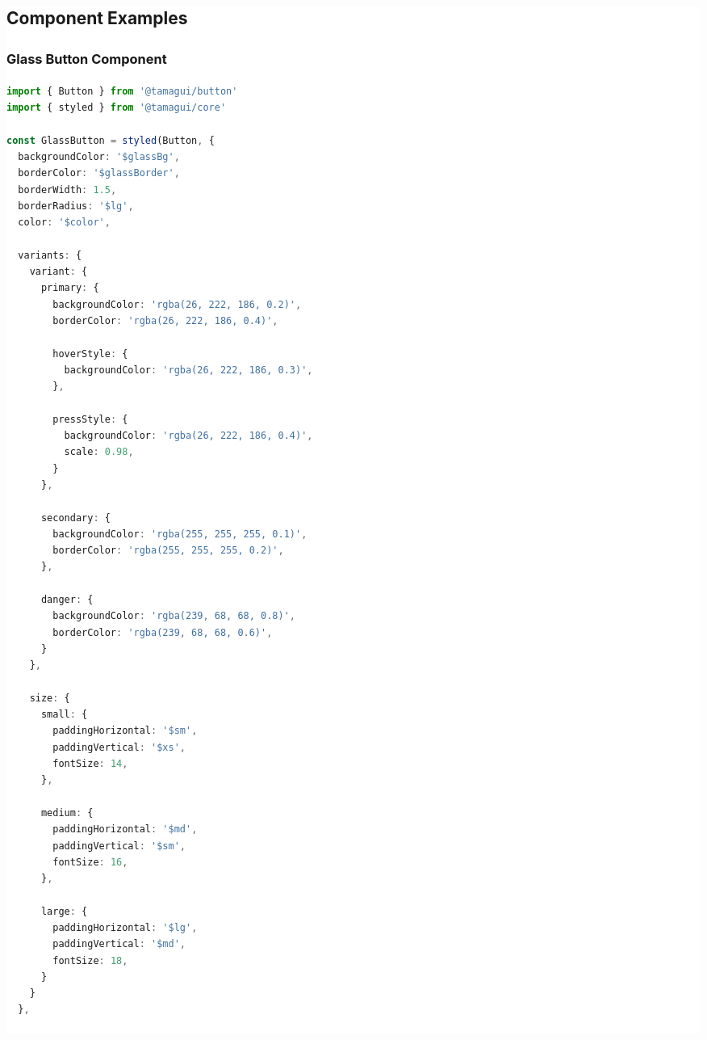 ## Component Examples

### Glass Button Component
```typescript
import { Button } from '@tamagui/button'
import { styled } from '@tamagui/core'

const GlassButton = styled(Button, {
  backgroundColor: '$glassBg',
  borderColor: '$glassBorder',
  borderWidth: 1.5,
  borderRadius: '$lg',
  color: '$color',
  
  variants: {
    variant: {
      primary: {
        backgroundColor: 'rgba(26, 222, 186, 0.2)',
        borderColor: 'rgba(26, 222, 186, 0.4)',
        
        hoverStyle: {
          backgroundColor: 'rgba(26, 222, 186, 0.3)',
        },
        
        pressStyle: {
          backgroundColor: 'rgba(26, 222, 186, 0.4)',
          scale: 0.98,
        }
      },
      
      secondary: {
        backgroundColor: 'rgba(255, 255, 255, 0.1)',
        borderColor: 'rgba(255, 255, 255, 0.2)',
      },
      
      danger: {
        backgroundColor: 'rgba(239, 68, 68, 0.8)',
        borderColor: 'rgba(239, 68, 68, 0.6)',
      }
    },
    
    size: {
      small: {
        paddingHorizontal: '$sm',
        paddingVertical: '$xs',
        fontSize: 14,
      },
      
      medium: {
        paddingHorizontal: '$md',
        paddingVertical: '$sm',
        fontSize: 16,
      },
      
      large: {
        paddingHorizontal: '$lg',
        paddingVertical: '$md',
        fontSize: 18,
      }
    }
  },
  
```